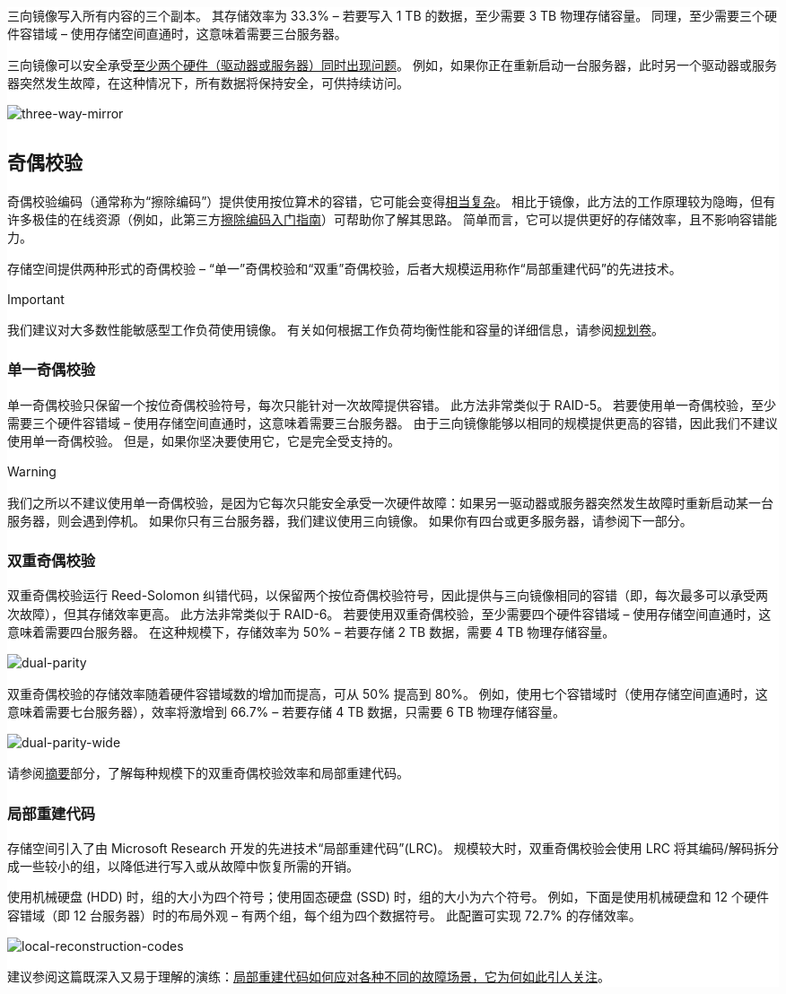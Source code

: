三向镜像写入所有内容的三个副本。 其存储效率为 33.3% – 若要写入 1 TB 的数据，至少需要 3 TB 物理存储容量。 同理，至少需要三个硬件容错域 – 使用存储空间直通时，这意味着需要三台服务器。

三向镜像可以安全承受[至少两个硬件（驱动器或服务器）同时出现问题](#examples)。 例如，如果你正在重新启动一台服务器，此时另一个驱动器或服务器突然发生故障，在这种情况下，所有数据将保持安全，可供持续访问。

![three-way-mirror](media/fault-tolerance/three-way-mirror-180px.png)

## <a name="parity"></a>奇偶校验

奇偶校验编码（通常称为“擦除编码”）提供使用按位算术的容错，它可能会变得[相当复杂](https://www.microsoft.com/research/wp-content/uploads/2016/02/LRC12-cheng20webpage.pdf)。 相比于镜像，此方法的工作原理较为隐晦，但有许多极佳的在线资源（例如，此第三方[擦除编码入门指南](http://smahesh.com/blog/2012/07/01/dummies-guide-to-erasure-coding/)）可帮助你了解其思路。 简单而言，它可以提供更好的存储效率，且不影响容错能力。

存储空间提供两种形式的奇偶校验 – “单一”奇偶校验和“双重”奇偶校验，后者大规模运用称作“局部重建代码”的先进技术。

> [!IMPORTANT]
> 我们建议对大多数性能敏感型工作负荷使用镜像。 有关如何根据工作负荷均衡性能和容量的详细信息，请参阅[规划卷](https://docs.microsoft.com/windows-server/storage/storage-spaces/plan-volumes#choosing-the-resiliency-type)。

### <a name="single-parity"></a>单一奇偶校验
单一奇偶校验只保留一个按位奇偶校验符号，每次只能针对一次故障提供容错。 此方法非常类似于 RAID-5。 若要使用单一奇偶校验，至少需要三个硬件容错域 – 使用存储空间直通时，这意味着需要三台服务器。 由于三向镜像能够以相同的规模提供更高的容错，因此我们不建议使用单一奇偶校验。 但是，如果你坚决要使用它，它是完全受支持的。

   >[!WARNING]
   > 我们之所以不建议使用单一奇偶校验，是因为它每次只能安全承受一次硬件故障：如果另一驱动器或服务器突然发生故障时重新启动某一台服务器，则会遇到停机。 如果你只有三台服务器，我们建议使用三向镜像。 如果你有四台或更多服务器，请参阅下一部分。

### <a name="dual-parity"></a>双重奇偶校验

双重奇偶校验运行 Reed-Solomon 纠错代码，以保留两个按位奇偶校验符号，因此提供与三向镜像相同的容错（即，每次最多可以承受两次故障），但其存储效率更高。 此方法非常类似于 RAID-6。 若要使用双重奇偶校验，至少需要四个硬件容错域 – 使用存储空间直通时，这意味着需要四台服务器。 在这种规模下，存储效率为 50% – 若要存储 2 TB 数据，需要 4 TB 物理存储容量。

![dual-parity](media/fault-tolerance/dual-parity-180px.png)

双重奇偶校验的存储效率随着硬件容错域数的增加而提高，可从 50% 提高到 80%。 例如，使用七个容错域时（使用存储空间直通时，这意味着需要七台服务器），效率将激增到 66.7% – 若要存储 4 TB 数据，只需要 6 TB 物理存储容量。

![dual-parity-wide](media/fault-tolerance/dual-parity-wide-180px.png)

请参阅[摘要](#summary)部分，了解每种规模下的双重奇偶校验效率和局部重建代码。

### <a name="local-reconstruction-codes"></a>局部重建代码

存储空间引入了由 Microsoft Research 开发的先进技术“局部重建代码”(LRC)。 规模较大时，双重奇偶校验会使用 LRC 将其编码/解码拆分成一些较小的组，以降低进行写入或从故障中恢复所需的开销。

使用机械硬盘 (HDD) 时，组的大小为四个符号；使用固态硬盘 (SSD) 时，组的大小为六个符号。 例如，下面是使用机械硬盘和 12 个硬件容错域（即 12 台服务器）时的布局外观 – 有两个组，每个组为四个数据符号。 此配置可实现 72.7% 的存储效率。

![local-reconstruction-codes](media/fault-tolerance/local-reconstruction-codes-180px.png)

建议参阅这篇既深入又易于理解的演练：[局部重建代码如何应对各种不同的故障场景，它为何如此引人关注](https://blogs.technet.microsoft.com/filecab/2016/09/06/volume-resiliency-and-efficiency-in-storage-spaces-direct/)。
